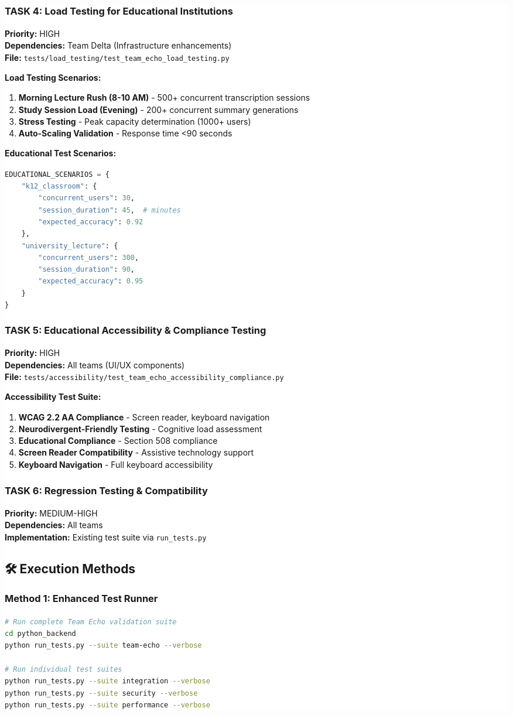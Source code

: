 ### **TASK 4: Load Testing for Educational Institutions**
**Priority:** HIGH  
**Dependencies:** Team Delta (Infrastructure enhancements)  
**File:** `tests/load_testing/test_team_echo_load_testing.py`

**Load Testing Scenarios:**
1. **Morning Lecture Rush (8-10 AM)** - 500+ concurrent transcription sessions
2. **Study Session Load (Evening)** - 200+ concurrent summary generations
3. **Stress Testing** - Peak capacity determination (1000+ users)
4. **Auto-Scaling Validation** - Response time <90 seconds

**Educational Test Scenarios:**
```python
EDUCATIONAL_SCENARIOS = {
    "k12_classroom": {
        "concurrent_users": 30,
        "session_duration": 45,  # minutes
        "expected_accuracy": 0.92
    },
    "university_lecture": {
        "concurrent_users": 300, 
        "session_duration": 90,
        "expected_accuracy": 0.95
    }
}
```

### **TASK 5: Educational Accessibility & Compliance Testing**
**Priority:** HIGH  
**Dependencies:** All teams (UI/UX components)  
**File:** `tests/accessibility/test_team_echo_accessibility_compliance.py`

**Accessibility Test Suite:**
1. **WCAG 2.2 AA Compliance** - Screen reader, keyboard navigation
2. **Neurodivergent-Friendly Testing** - Cognitive load assessment
3. **Educational Compliance** - Section 508 compliance
4. **Screen Reader Compatibility** - Assistive technology support
5. **Keyboard Navigation** - Full keyboard accessibility

### **TASK 6: Regression Testing & Compatibility**
**Priority:** MEDIUM-HIGH  
**Dependencies:** All teams  
**Implementation:** Existing test suite via `run_tests.py`

## 🛠️ Execution Methods

### Method 1: Enhanced Test Runner
```bash
# Run complete Team Echo validation suite
cd python_backend
python run_tests.py --suite team-echo --verbose

# Run individual test suites
python run_tests.py --suite integration --verbose
python run_tests.py --suite security --verbose
python run_tests.py --suite performance --verbose
```
